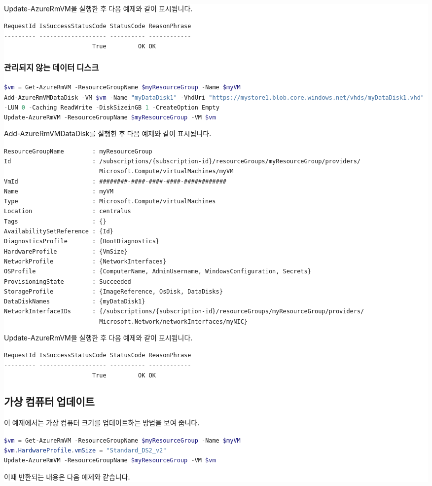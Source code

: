 Update-AzureRmVM을 실행한 후 다음 예제와 같이 표시됩니다.

    RequestId IsSuccessStatusCode StatusCode ReasonPhrase
    --------- ------------------- ---------- ------------
                             True         OK OK

### <a name="unmanaged-data-disk"></a>관리되지 않는 데이터 디스크

```powershell
$vm = Get-AzureRmVM -ResourceGroupName $myResourceGroup -Name $myVM
Add-AzureRmVMDataDisk -VM $vm -Name "myDataDisk1" -VhdUri "https://mystore1.blob.core.windows.net/vhds/myDataDisk1.vhd" -LUN 0 -Caching ReadWrite -DiskSizeinGB 1 -CreateOption Empty
Update-AzureRmVM -ResourceGroupName $myResourceGroup -VM $vm
```

Add-AzureRmVMDataDisk를 실행한 후 다음 예제와 같이 표시됩니다.

    ResourceGroupName        : myResourceGroup
    Id                       : /subscriptions/{subscription-id}/resourceGroups/myResourceGroup/providers/
                               Microsoft.Compute/virtualMachines/myVM
    VmId                     : ########-####-####-####-############
    Name                     : myVM
    Type                     : Microsoft.Compute/virtualMachines
    Location                 : centralus
    Tags                     : {}
    AvailabilitySetReference : {Id}
    DiagnosticsProfile       : {BootDiagnostics}
    HardwareProfile          : {VmSize}
    NetworkProfile           : {NetworkInterfaces}
    OSProfile                : {ComputerName, AdminUsername, WindowsConfiguration, Secrets}
    ProvisioningState        : Succeeded
    StorageProfile           : {ImageReference, OsDisk, DataDisks}
    DataDiskNames            : {myDataDisk1}
    NetworkInterfaceIDs      : {/subscriptions/{subscription-id}/resourceGroups/myResourceGroup/providers/
                               Microsoft.Network/networkInterfaces/myNIC}

Update-AzureRmVM을 실행한 후 다음 예제와 같이 표시됩니다.

    RequestId IsSuccessStatusCode StatusCode ReasonPhrase
    --------- ------------------- ---------- ------------
                             True         OK OK

## <a name="update-a-virtual-machine"></a>가상 컴퓨터 업데이트

이 예제에서는 가상 컴퓨터 크기를 업데이트하는 방법을 보여 줍니다.

```powershell
$vm = Get-AzureRmVM -ResourceGroupName $myResourceGroup -Name $myVM
$vm.HardwareProfile.vmSize = "Standard_DS2_v2"
Update-AzureRmVM -ResourceGroupName $myResourceGroup -VM $vm
```

이때 반환되는 내용은 다음 예제와 같습니다.
